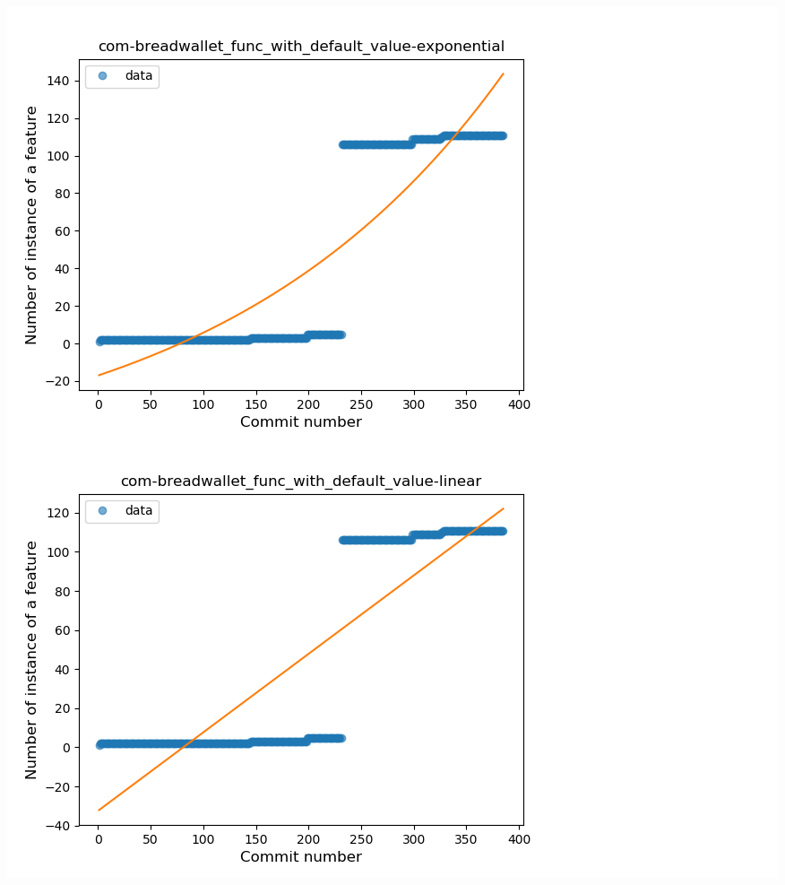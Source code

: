 ![com-breadwallet T4](../plots/com-breadwallet_func_with_default_value_T4.png)
![com-breadwallet T1](../plots/com-breadwallet_func_with_default_value_T1.png)